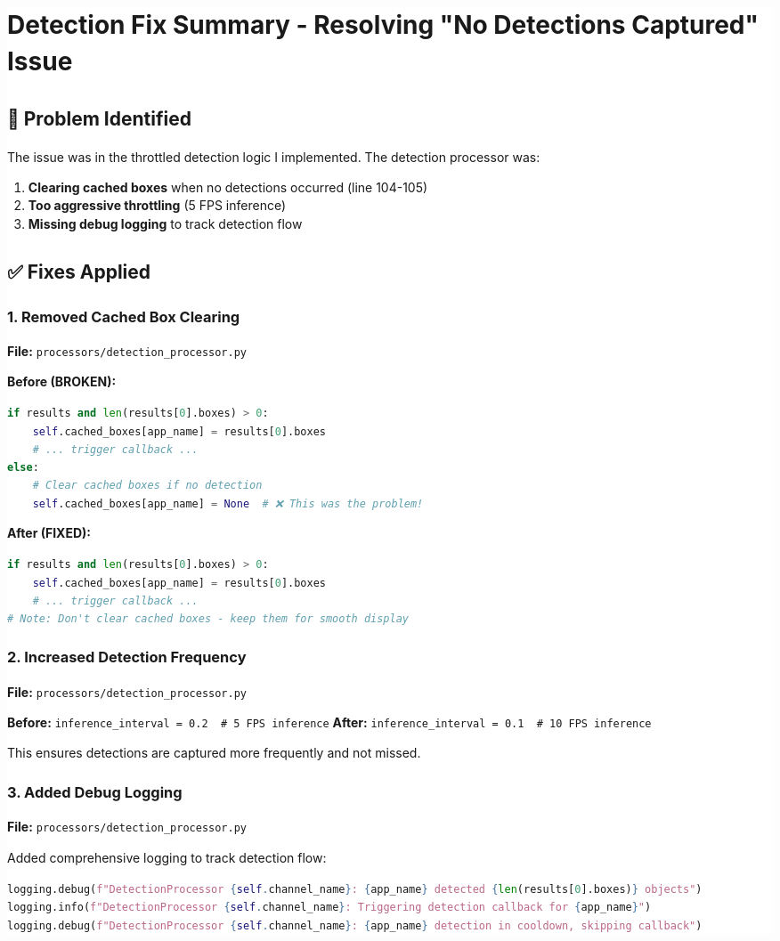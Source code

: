 # Detection Fix Summary - Resolving "No Detections Captured" Issue

## 🐛 Problem Identified

The issue was in the throttled detection logic I implemented. The detection processor was:
1. **Clearing cached boxes** when no detections occurred (line 104-105)
2. **Too aggressive throttling** (5 FPS inference)
3. **Missing debug logging** to track detection flow

## ✅ Fixes Applied

### 1. **Removed Cached Box Clearing**
**File:** `processors/detection_processor.py`

**Before (BROKEN):**
```python
if results and len(results[0].boxes) > 0:
    self.cached_boxes[app_name] = results[0].boxes
    # ... trigger callback ...
else:
    # Clear cached boxes if no detection
    self.cached_boxes[app_name] = None  # ❌ This was the problem!
```

**After (FIXED):**
```python
if results and len(results[0].boxes) > 0:
    self.cached_boxes[app_name] = results[0].boxes
    # ... trigger callback ...
# Note: Don't clear cached boxes - keep them for smooth display
```

### 2. **Increased Detection Frequency**
**File:** `processors/detection_processor.py`

**Before:** `inference_interval = 0.2  # 5 FPS inference`
**After:** `inference_interval = 0.1  # 10 FPS inference`

This ensures detections are captured more frequently and not missed.

### 3. **Added Debug Logging**
**File:** `processors/detection_processor.py`

Added comprehensive logging to track detection flow:
```python
logging.debug(f"DetectionProcessor {self.channel_name}: {app_name} detected {len(results[0].boxes)} objects")
logging.info(f"DetectionProcessor {self.channel_name}: Triggering detection callback for {app_name}")
logging.debug(f"DetectionProcessor {self.channel_name}: {app_name} detection in cooldown, skipping callback")
```
